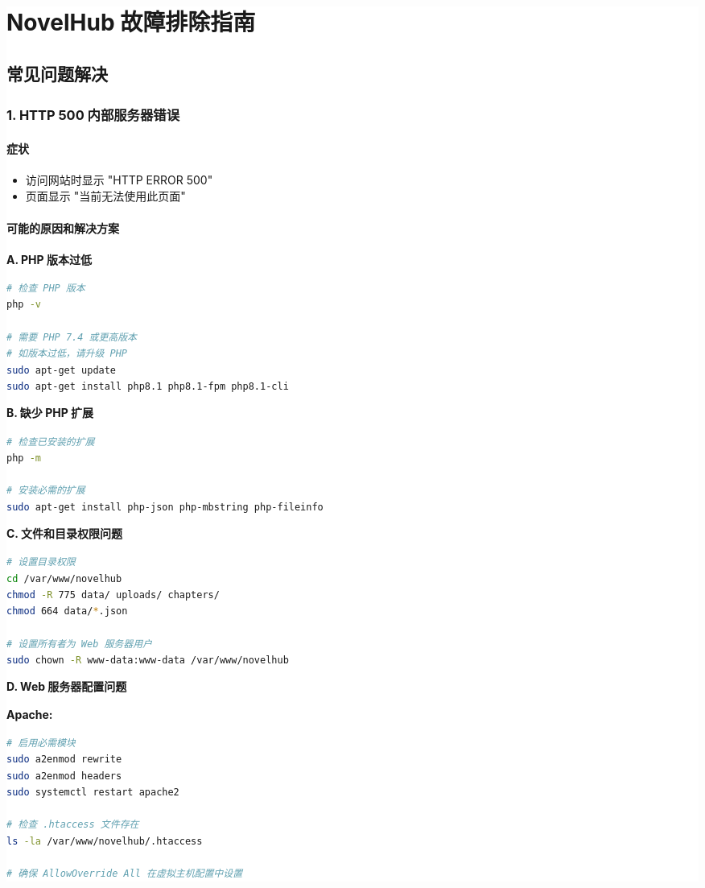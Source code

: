 # NovelHub 故障排除指南

## 常见问题解决

### 1. HTTP 500 内部服务器错误

#### 症状
- 访问网站时显示 "HTTP ERROR 500"
- 页面显示 "当前无法使用此页面"

#### 可能的原因和解决方案

**A. PHP 版本过低**
```bash
# 检查 PHP 版本
php -v

# 需要 PHP 7.4 或更高版本
# 如版本过低，请升级 PHP
sudo apt-get update
sudo apt-get install php8.1 php8.1-fpm php8.1-cli
```

**B. 缺少 PHP 扩展**
```bash
# 检查已安装的扩展
php -m

# 安装必需的扩展
sudo apt-get install php-json php-mbstring php-fileinfo
```

**C. 文件和目录权限问题**
```bash
# 设置目录权限
cd /var/www/novelhub
chmod -R 775 data/ uploads/ chapters/
chmod 664 data/*.json

# 设置所有者为 Web 服务器用户
sudo chown -R www-data:www-data /var/www/novelhub
```

**D. Web 服务器配置问题**

**Apache:**
```bash
# 启用必需模块
sudo a2enmod rewrite
sudo a2enmod headers
sudo systemctl restart apache2

# 检查 .htaccess 文件存在
ls -la /var/www/novelhub/.htaccess

# 确保 AllowOverride All 在虚拟主机配置中设置
```
